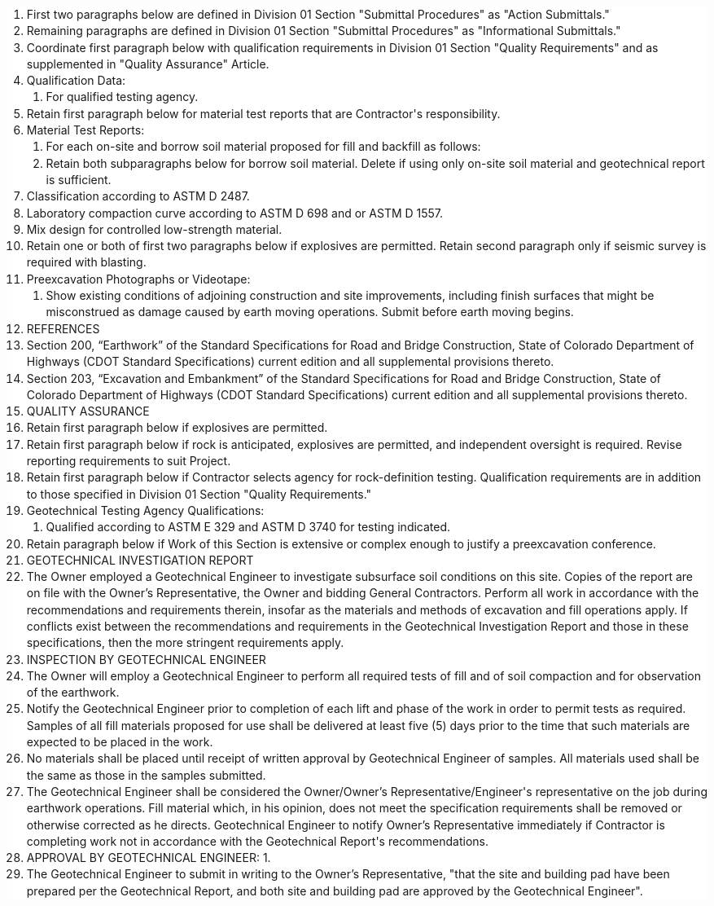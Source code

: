    1. First two paragraphs below are defined in Division 01 Section "Submittal Procedures" as "Action Submittals."
   1. Remaining paragraphs are defined in Division 01 Section "Submittal Procedures" as "Informational Submittals."
   1. Coordinate first paragraph below with qualification requirements in Division 01 Section "Quality Requirements" and as supplemented in "Quality Assurance" Article.
   1. Qualification Data:
      1. For qualified testing agency.
   1. Retain first paragraph below for material test reports that are Contractor's responsibility.
   1. Material Test Reports:
      1. For each on-site and borrow soil material proposed for fill and backfill as follows:
      1. Retain both subparagraphs below for borrow soil material. Delete if using only on-site soil material and geotechnical report is sufficient.
   1. Classification according to ASTM D 2487.
   1. Laboratory compaction curve according to ASTM D 698 and or ASTM D 1557.
   1. Mix design for controlled low-strength material.
   1. Retain one or both of first two paragraphs below if explosives are permitted. Retain second paragraph only if seismic survey is required with blasting.
   1. Preexcavation Photographs or Videotape:
      1. Show existing conditions of adjoining construction and site improvements, including finish surfaces that might be misconstrued as damage caused by earth moving operations. Submit before earth moving begins.
   1. REFERENCES
   1. Section 200, “Earthwork” of the Standard Specifications for Road and Bridge Construction, State of Colorado Department of Highways (CDOT Standard Specifications) current edition and all supplemental provisions thereto.
   1. Section 203, “Excavation and Embankment” of the Standard Specifications for Road and Bridge Construction, State of Colorado Department of Highways (CDOT Standard Specifications) current edition and all supplemental provisions thereto.
   1. QUALITY ASSURANCE
   1. Retain first paragraph below if explosives are permitted.
   1. Retain first paragraph below if rock is anticipated, explosives are permitted, and independent oversight is required. Revise reporting requirements to suit Project.
   1. Retain first paragraph below if Contractor selects agency for rock-definition testing. Qualification requirements are in addition to those specified in Division 01 Section "Quality Requirements."
   1. Geotechnical Testing Agency Qualifications:
      1. Qualified according to ASTM E 329 and ASTM D 3740 for testing indicated.
   1. Retain paragraph below if Work of this Section is extensive or complex enough to justify a preexcavation conference.
   1. GEOTECHNICAL INVESTIGATION REPORT
   1. The Owner employed a Geotechnical Engineer to investigate subsurface soil conditions on this site. Copies of the report are on file with the Owner’s Representative, the Owner and bidding General Contractors. Perform all work in accordance with the recommendations and requirements therein, insofar as the materials and methods of excavation and fill operations apply. If conflicts exist between the recommendations and requirements in the Geotechnical Investigation Report and those in these specifications, then the more stringent requirements apply.
   1. INSPECTION BY GEOTECHNICAL ENGINEER
   1. The Owner will employ a Geotechnical Engineer to perform all required tests of fill and of soil compaction and for observation of the earthwork.
   1. Notify the Geotechnical Engineer prior to completion of each lift and phase of the work in order to permit tests as required. Samples of all fill materials proposed for use shall be delivered at least five (5) days prior to the time that such materials are expected to be placed in the work.
   1. No materials shall be placed until receipt of written approval by Geotechnical Engineer of samples. All materials used shall be the same as those in the samples submitted.
   1. The Geotechnical Engineer shall be considered the Owner/Owner’s Representative/Engineer's representative on the job during earthwork operations. Fill material which, in his opinion, does not meet the specification requirements shall be removed or otherwise corrected as he directs. Geotechnical Engineer to notify Owner’s Representative immediately if Contractor is completing work not in accordance with the Geotechnical Report's recommendations.
   1. APPROVAL BY GEOTECHNICAL ENGINEER:
      1. 
   1. The Geotechnical Engineer to submit in writing to the Owner’s Representative, "that the site and building pad have been prepared per the Geotechnical Report, and both site and building pad are approved by the Geotechnical Engineer".